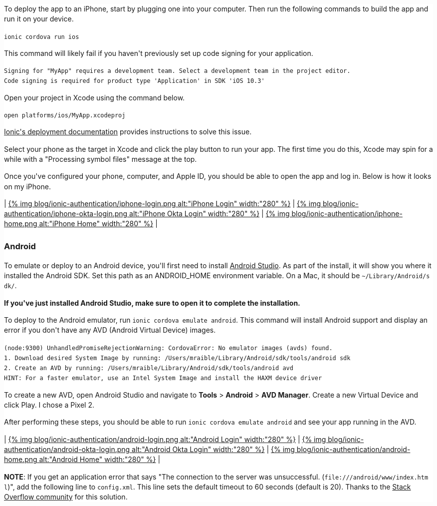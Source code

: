 To deploy the app to an iPhone, start by plugging one into your computer. Then run the following commands to build the app and run it on your device.

```
ionic cordova run ios
```

This command will likely fail if you haven't previously set up code signing for your application.

```
Signing for "MyApp" requires a development team. Select a development team in the project editor.
Code signing is required for product type 'Application' in SDK 'iOS 10.3'
```

Open your project in Xcode using the command below.

```
open platforms/ios/MyApp.xcodeproj
```

[Ionic's deployment documentation](http://ionicframework.com/docs/intro/deploying/#ios-devices) provides instructions to solve this issue.

Select your phone as the target in Xcode and click the play button to run your app. The first time you do this, Xcode may spin for a while with a "Processing symbol files" message at the top.

Once you've configured your phone, computer, and Apple ID, you should be able to open the app and log in. Below is how it looks on my iPhone.

| [{% img blog/ionic-authentication/iphone-login.png alt:"iPhone Login" width:"280" %}](/assets-jekyll/blog/ionic-authentication/iphone-login-5f731e6ba21115febd9c4c21ba802c636370a5eeb9d9e3b47812bb64171c1efb.png) | [{% img blog/ionic-authentication/iphone-okta-login.png alt:"iPhone Okta Login" width:"280" %}](/assets-jekyll/blog/ionic-authentication/iphone-okta-login-920b0eb85c7865bb6e822e471c4ff5655050ac7342832bbb21cf9a928516dfc0.png) | [{% img blog/ionic-authentication/iphone-home.png alt:"iPhone Home" width:"280" %}](/assets-jekyll/blog/ionic-authentication/iphone-home-f50201f8cc12ab535ee9583a23990c218cc9a23b50bba61302ae708ae9dd8d47.png) |

### Android

To emulate or deploy to an Android device, you'll first need to install [Android Studio](https://developer.android.com/studio/index.html). As part of the install, it will show you where it installed the Android SDK. Set this path as an ANDROID_HOME environment variable. On a Mac, it should be `~/Library/Android/sdk/`.

**If you've just installed Android Studio, make sure to open it to complete the installation.**

To deploy to the Android emulator, run `ionic cordova emulate android`. This command will install Android support and display an error if you don't have any AVD (Android Virtual Device) images.

```
(node:9300) UnhandledPromiseRejectionWarning: CordovaError: No emulator images (avds) found.
1. Download desired System Image by running: /Users/mraible/Library/Android/sdk/tools/android sdk
2. Create an AVD by running: /Users/mraible/Library/Android/sdk/tools/android avd
HINT: For a faster emulator, use an Intel System Image and install the HAXM device driver
```

To create a new AVD, open Android Studio and navigate to **Tools** > **Android** > **AVD Manager**. Create a new Virtual Device and click Play. I chose a Pixel 2.

After performing these steps, you should be able to run `ionic cordova emulate android` and see your app running in the AVD.

| [{% img blog/ionic-authentication/android-login.png alt:"Android Login" width:"280" %}](/assets-jekyll/blog/ionic-authentication/android-login-a0363756fc25a974e87668bc0900acb783f7eec80a1b83b0c5de0a5016004f94.png) | [{% img blog/ionic-authentication/android-okta-login.png alt:"Android Okta Login" width:"280" %}](/assets-jekyll/blog/ionic-authentication/android-okta-login-bb57b05d91580c165352d0f21d2da0415827601a25720ec2121f269ae20618ae.png) | [{% img blog/ionic-authentication/android-home.png alt:"Android Home" width:"280" %}](/assets-jekyll/blog/ionic-authentication/android-home-9438a0b8324d932abc0dcece445af75c8009350e683bb46d526baaa614e1de13.png) |

**NOTE**: If you get an application error that says "The connection to the server was unsuccessful. (`file:///android/www/index.html`)", add the following line to `config.xml`. This line sets the default timeout to 60 seconds (default is 20). Thanks to the [Stack Overflow community](http://stackoverflow.com/a/31377846) for this solution.
